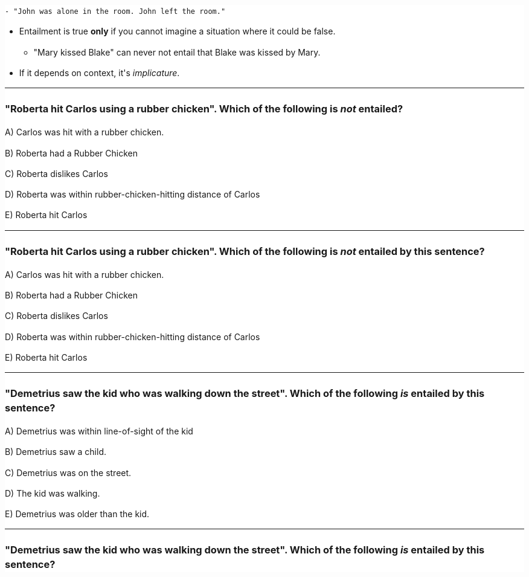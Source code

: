 	- "John was alone in the room. John left the room."

- Entailment is true **only** if you cannot imagine a situation where it could be false.

	- "Mary kissed Blake" can never not entail that Blake was kissed by Mary.
	
- If it depends on context, it's *implicature*.

---

<section class="clicker"></section>

### "Roberta hit Carlos using a rubber chicken".  Which of the following is *not* entailed?

A) Carlos was hit with a rubber chicken.

B) Roberta had a Rubber Chicken

C) Roberta dislikes Carlos

D) Roberta was within rubber-chicken-hitting distance of Carlos

E) Roberta hit Carlos

---

### "Roberta hit Carlos using a rubber chicken".  Which of the following is *not* entailed by this sentence?

A) Carlos was hit with a rubber chicken.

B) Roberta had a Rubber Chicken

C) <correct>Roberta dislikes Carlos</correct>

D) Roberta was within rubber-chicken-hitting distance of Carlos

E) Roberta hit Carlos

---

<section class="clicker"></section>

### "Demetrius saw the kid who was walking down the street".  Which of the following *is* entailed by this sentence?

A) Demetrius was within line-of-sight of the kid

B) Demetrius saw a child.

C) Demetrius was on the street.

D) The kid was walking.

E) Demetrius was older than the kid.

---

### "Demetrius saw the kid who was walking down the street".  Which of the following *is* entailed by this sentence?
